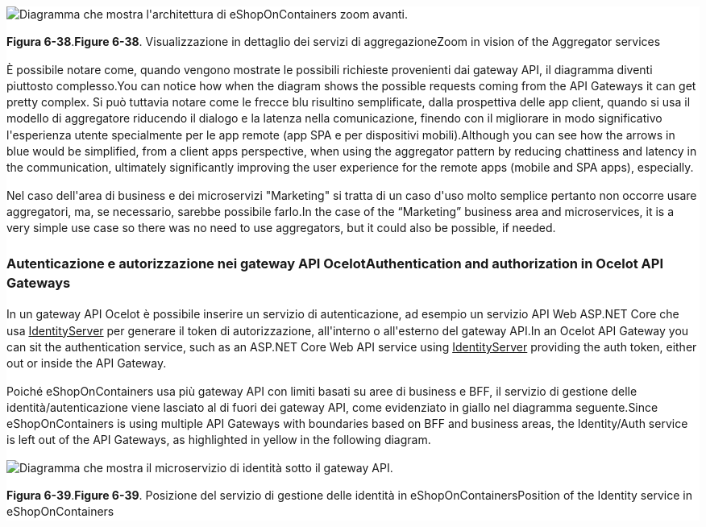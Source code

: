 ![Diagramma che mostra l'architettura di eShopOnContainers zoom avanti.](./media/implement-api-gateways-with-ocelot/zoom-in-vision-aggregator-services.png)

<span data-ttu-id="bfd79-231">**Figura 6-38**.</span><span class="sxs-lookup"><span data-stu-id="bfd79-231">**Figure 6-38**.</span></span> <span data-ttu-id="bfd79-232">Visualizzazione in dettaglio dei servizi di aggregazione</span><span class="sxs-lookup"><span data-stu-id="bfd79-232">Zoom in vision of the Aggregator services</span></span>

<span data-ttu-id="bfd79-233">È possibile notare come, quando vengono mostrate le possibili richieste provenienti dai gateway API, il diagramma diventi piuttosto complesso.</span><span class="sxs-lookup"><span data-stu-id="bfd79-233">You can notice how when the diagram shows the possible requests coming from the API Gateways it can get pretty complex.</span></span> <span data-ttu-id="bfd79-234">Si può tuttavia notare come le frecce blu risultino semplificate, dalla prospettiva delle app client, quando si usa il modello di aggregatore riducendo il dialogo e la latenza nella comunicazione, finendo con il migliorare in modo significativo l'esperienza utente specialmente per le app remote (app SPA e per dispositivi mobili).</span><span class="sxs-lookup"><span data-stu-id="bfd79-234">Although you can see how the arrows in blue would be simplified, from a client apps perspective, when using the aggregator pattern by reducing chattiness and latency in the communication, ultimately significantly improving the user experience for the remote apps (mobile and SPA apps), especially.</span></span>

<span data-ttu-id="bfd79-235">Nel caso dell'area di business e dei microservizi "Marketing" si tratta di un caso d'uso molto semplice pertanto non occorre usare aggregatori, ma, se necessario, sarebbe possibile farlo.</span><span class="sxs-lookup"><span data-stu-id="bfd79-235">In the case of the “Marketing” business area and microservices, it is a very simple use case so there was no need to use aggregators, but it could also be possible, if needed.</span></span>

### <a name="authentication-and-authorization-in-ocelot-api-gateways"></a><span data-ttu-id="bfd79-236">Autenticazione e autorizzazione nei gateway API Ocelot</span><span class="sxs-lookup"><span data-stu-id="bfd79-236">Authentication and authorization in Ocelot API Gateways</span></span>

<span data-ttu-id="bfd79-237">In un gateway API Ocelot è possibile inserire un servizio di autenticazione, ad esempio un servizio API Web ASP.NET Core che usa [IdentityServer](https://identityserver.io/) per generare il token di autorizzazione, all'interno o all'esterno del gateway API.</span><span class="sxs-lookup"><span data-stu-id="bfd79-237">In an Ocelot API Gateway you can sit the authentication service, such as an ASP.NET Core Web API service using [IdentityServer](https://identityserver.io/) providing the auth token, either out or inside the API Gateway.</span></span>

<span data-ttu-id="bfd79-238">Poiché eShopOnContainers usa più gateway API con limiti basati su aree di business e BFF, il servizio di gestione delle identità/autenticazione viene lasciato al di fuori dei gateway API, come evidenziato in giallo nel diagramma seguente.</span><span class="sxs-lookup"><span data-stu-id="bfd79-238">Since eShopOnContainers is using multiple API Gateways with boundaries based on BFF and business areas, the Identity/Auth service is left out of the API Gateways, as highlighted in yellow in the following diagram.</span></span>

![Diagramma che mostra il microservizio di identità sotto il gateway API.](./media/implement-api-gateways-with-ocelot/eshoponcontainers-identity-service-position.png)

<span data-ttu-id="bfd79-240">**Figura 6-39**.</span><span class="sxs-lookup"><span data-stu-id="bfd79-240">**Figure 6-39**.</span></span> <span data-ttu-id="bfd79-241">Posizione del servizio di gestione delle identità in eShopOnContainers</span><span class="sxs-lookup"><span data-stu-id="bfd79-241">Position of the Identity service in eShopOnContainers</span></span>

